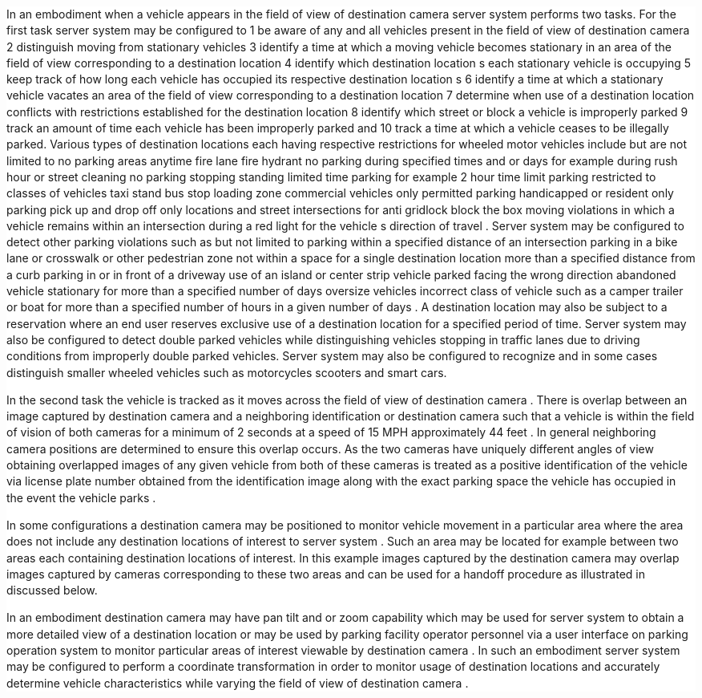 In an embodiment when a vehicle appears in the field of view of destination camera server system performs two tasks. For the first task server system may be configured to 1 be aware of any and all vehicles present in the field of view of destination camera 2 distinguish moving from stationary vehicles 3 identify a time at which a moving vehicle becomes stationary in an area of the field of view corresponding to a destination location 4 identify which destination location s each stationary vehicle is occupying 5 keep track of how long each vehicle has occupied its respective destination location s 6 identify a time at which a stationary vehicle vacates an area of the field of view corresponding to a destination location 7 determine when use of a destination location conflicts with restrictions established for the destination location 8 identify which street or block a vehicle is improperly parked 9 track an amount of time each vehicle has been improperly parked and 10 track a time at which a vehicle ceases to be illegally parked. Various types of destination locations each having respective restrictions for wheeled motor vehicles include but are not limited to no parking areas anytime fire lane fire hydrant no parking during specified times and or days for example during rush hour or street cleaning no parking stopping standing limited time parking for example 2 hour time limit parking restricted to classes of vehicles taxi stand bus stop loading zone commercial vehicles only permitted parking handicapped or resident only parking pick up and drop off only locations and street intersections for anti gridlock block the box moving violations in which a vehicle remains within an intersection during a red light for the vehicle s direction of travel . Server system may be configured to detect other parking violations such as but not limited to parking within a specified distance of an intersection parking in a bike lane or crosswalk or other pedestrian zone not within a space for a single destination location more than a specified distance from a curb parking in or in front of a driveway use of an island or center strip vehicle parked facing the wrong direction abandoned vehicle stationary for more than a specified number of days oversize vehicles incorrect class of vehicle such as a camper trailer or boat for more than a specified number of hours in a given number of days . A destination location may also be subject to a reservation where an end user reserves exclusive use of a destination location for a specified period of time. Server system may also be configured to detect double parked vehicles while distinguishing vehicles stopping in traffic lanes due to driving conditions from improperly double parked vehicles. Server system may also be configured to recognize and in some cases distinguish smaller wheeled vehicles such as motorcycles scooters and smart cars. 

In the second task the vehicle is tracked as it moves across the field of view of destination camera . There is overlap between an image captured by destination camera and a neighboring identification or destination camera such that a vehicle is within the field of vision of both cameras for a minimum of 2 seconds at a speed of 15 MPH approximately 44 feet . In general neighboring camera positions are determined to ensure this overlap occurs. As the two cameras have uniquely different angles of view obtaining overlapped images of any given vehicle from both of these cameras is treated as a positive identification of the vehicle via license plate number obtained from the identification image along with the exact parking space the vehicle has occupied in the event the vehicle parks .

In some configurations a destination camera may be positioned to monitor vehicle movement in a particular area where the area does not include any destination locations of interest to server system . Such an area may be located for example between two areas each containing destination locations of interest. In this example images captured by the destination camera may overlap images captured by cameras corresponding to these two areas and can be used for a handoff procedure as illustrated in discussed below.

In an embodiment destination camera may have pan tilt and or zoom capability which may be used for server system to obtain a more detailed view of a destination location or may be used by parking facility operator personnel via a user interface on parking operation system to monitor particular areas of interest viewable by destination camera . In such an embodiment server system may be configured to perform a coordinate transformation in order to monitor usage of destination locations and accurately determine vehicle characteristics while varying the field of view of destination camera .
